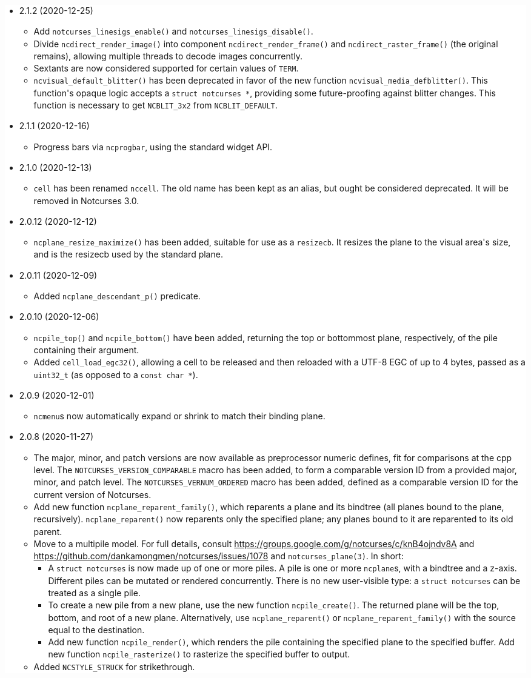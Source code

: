 * 2.1.2 (2020-12-25)
  * Add `notcurses_linesigs_enable()` and `notcurses_linesigs_disable()`.
  * Divide `ncdirect_render_image()` into component `ncdirect_render_frame()`
    and `ncdirect_raster_frame()` (the original remains), allowing multiple
    threads to decode images concurrently.
  * Sextants are now considered supported for certain values of `TERM`.
  * `ncvisual_default_blitter()` has been deprecated in favor of the new
    function `ncvisual_media_defblitter()`. This function's opaque logic
    accepts a `struct notcurses *`, providing some future-proofing against
    blitter changes. This function is necessary to get `NCBLIT_3x2` from
    `NCBLIT_DEFAULT`.

* 2.1.1 (2020-12-16)
  * Progress bars via `ncprogbar`, using the standard widget API.

* 2.1.0 (2020-12-13)
  * `cell` has been renamed `nccell`. The old name has been kept as an alias,
    but ought be considered deprecated. It will be removed in Notcurses 3.0.

* 2.0.12 (2020-12-12)
  * `ncplane_resize_maximize()` has been added, suitable for use as a
    `resizecb`. It resizes the plane to the visual area's size, and is
    the resizecb used by the standard plane.

* 2.0.11 (2020-12-09)
  * Added `ncplane_descendant_p()` predicate.
 
* 2.0.10 (2020-12-06)
  * `ncpile_top()` and `ncpile_bottom()` have been added, returning the top
    or bottommost plane, respectively, of the pile containing their argument.
  * Added `cell_load_egc32()`, allowing a cell to be released and then reloaded
    with a UTF-8 EGC of up to 4 bytes, passed as a `uint32_t` (as opposed to a
    `const char *`).

* 2.0.9 (2020-12-01)
  * `ncmenu`s now automatically expand or shrink to match their binding plane.

* 2.0.8 (2020-11-27)
  * The major, minor, and patch versions are now available as preprocessor
    numeric defines, fit for comparisons at the cpp level. The
    `NOTCURSES_VERSION_COMPARABLE` macro has been added, to form a comparable
    version ID from a provided major, minor, and patch level. The
    `NOTCURSES_VERNUM_ORDERED` macro has been added, defined as a comparable
    version ID for the current version of Notcurses.
  * Add new function `ncplane_reparent_family()`, which reparents a plane and
    its bindtree (all planes bound to the plane, recursively).
    `ncplane_reparent()` now reparents only the specified plane; any planes
    bound to it are reparented to its old parent.
  * Move to a multipile model. For full details, consult
      https://groups.google.com/g/notcurses/c/knB4ojndv8A and
      https://github.com/dankamongmen/notcurses/issues/1078 and
      `notcurses_plane(3)`. In short:
    * A `struct notcurses` is now made up of one or more piles. A pile is one
      or more `ncplane`s, with a bindtree and a z-axis. Different piles can be
      mutated or rendered concurrently. There is no new user-visible type: a
      `struct notcurses` can be treated as a single pile.
    * To create a new pile from a new plane, use the new function
      `ncpile_create()`. The returned plane will be the top, bottom, and root
      of a new plane. Alternatively, use `ncplane_reparent()` or
      `ncplane_reparent_family()` with the source equal to the destination.
    * Add new function `ncpile_render()`, which renders the pile containing the
      specified plane to the specified buffer. Add new function
      `ncpile_rasterize()` to rasterize the specified buffer to output.
  * Added `NCSTYLE_STRUCK` for strikethrough.
